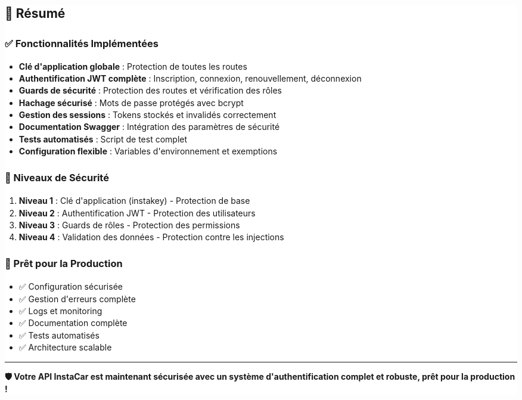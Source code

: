 ## 🎉 Résumé

### ✅ Fonctionnalités Implémentées
- **Clé d'application globale** : Protection de toutes les routes
- **Authentification JWT complète** : Inscription, connexion, renouvellement, déconnexion
- **Guards de sécurité** : Protection des routes et vérification des rôles
- **Hachage sécurisé** : Mots de passe protégés avec bcrypt
- **Gestion des sessions** : Tokens stockés et invalidés correctement
- **Documentation Swagger** : Intégration des paramètres de sécurité
- **Tests automatisés** : Script de test complet
- **Configuration flexible** : Variables d'environnement et exemptions

### 🔐 Niveaux de Sécurité
1. **Niveau 1** : Clé d'application (instakey) - Protection de base
2. **Niveau 2** : Authentification JWT - Protection des utilisateurs
3. **Niveau 3** : Guards de rôles - Protection des permissions
4. **Niveau 4** : Validation des données - Protection contre les injections

### 🚀 Prêt pour la Production
- ✅ Configuration sécurisée
- ✅ Gestion d'erreurs complète
- ✅ Logs et monitoring
- ✅ Documentation complète
- ✅ Tests automatisés
- ✅ Architecture scalable

---

**🛡️ Votre API InstaCar est maintenant sécurisée avec un système d'authentification complet et robuste, prêt pour la production !** 